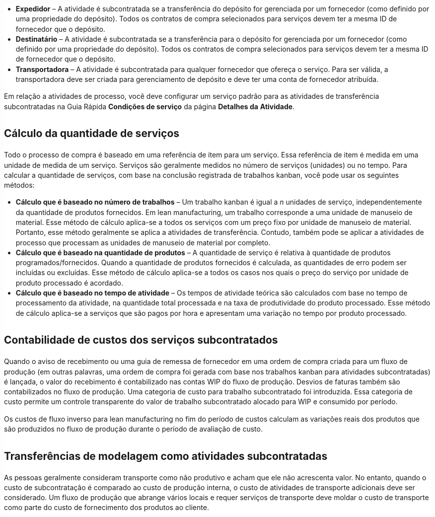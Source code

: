-   **Expedidor** – A atividade é subcontratada se a transferência do depósito for gerenciada por um fornecedor (como definido por uma propriedade do depósito). Todos os contratos de compra selecionados para serviços devem ter a mesma ID de fornecedor que o depósito.
-   **Destinatário** – A atividade é subcontratada se a transferência para o depósito for gerenciada por um fornecedor (como definido por uma propriedade do depósito). Todos os contratos de compra selecionados para serviços devem ter a mesma ID de fornecedor que o depósito.
-   **Transportadora** – A atividade é subcontratada para qualquer fornecedor que ofereça o serviço. Para ser válida, a transportadora deve ser criada para gerenciamento de depósito e deve ter uma conta de fornecedor atribuída.

Em relação a atividades de processo, você deve configurar um serviço padrão para as atividades de transferência subcontratadas na Guia Rápida **Condições de serviço** da página **Detalhes da** **Atividade**.

## <a name="service-quantity-calculation"></a>Cálculo da quantidade de serviços
Todo o processo de compra é baseado em uma referência de item para um serviço. Essa referência de item é medida em uma unidade de medida de um serviço. Serviços são geralmente medidos no número de serviços (unidades) ou no tempo. Para calcular a quantidade de serviços, com base na conclusão registrada de trabalhos kanban, você pode usar os seguintes métodos:

-   **Cálculo que é baseado no número de trabalhos** – Um trabalho kanban é igual a *n* unidades de serviço, independentemente da quantidade de produtos fornecidos. Em lean manufacturing, um trabalho corresponde a uma unidade de manuseio de material. Esse método de cálculo aplica-se a todos os serviços com um preço fixo por unidade de manuseio de material. Portanto, esse método geralmente se aplica a atividades de transferência. Contudo, também pode se aplicar a atividades de processo que processam as unidades de manuseio de material por completo.
-   **Cálculo que é baseado na quantidade de produtos** – A quantidade de serviço é relativa à quantidade de produtos programados/fornecidos. Quando a quantidade de produtos fornecidos é calculada, as quantidades de erro podem ser incluídas ou excluídas. Esse método de cálculo aplica-se a todos os casos nos quais o preço do serviço por unidade de produto processado é acordado.
-   **Cálculo que é baseado no tempo de atividade** – Os tempos de atividade teórica são calculados com base no tempo de processamento da atividade, na quantidade total processada e na taxa de produtividade do produto processado. Esse método de cálculo aplica-se a serviços que são pagos por hora e apresentam uma variação no tempo por produto processado.

## <a name="cost-accounting-of-subcontracted-services"></a>Contabilidade de custos dos serviços subcontratados
Quando o aviso de recebimento ou uma guia de remessa de fornecedor em uma ordem de compra criada para um fluxo de produção (em outras palavras, uma ordem de compra foi gerada com base nos trabalhos kanban para atividades subcontratadas) é lançada, o valor do recebimento é contabilizado nas contas WIP do fluxo de produção. Desvios de faturas também são contabilizados no fluxo de produção. Uma categoria de custo para trabalho subcontratado foi introduzida. Essa categoria de custo permite um controle transparente do valor de trabalho subcontratado alocado para WIP e consumido por período.  

Os custos de fluxo inverso para lean manufacturing no fim do período de custos calculam as variações reais dos produtos que são produzidos no fluxo de produção durante o período de avaliação de custo.

## <a name="modeling-transfers-as-subcontracted-activities"></a>Transferências de modelagem como atividades subcontratadas
As pessoas geralmente consideram transporte como não produtivo e acham que ele não acrescenta valor. No entanto, quando o custo de subcontratação é comparado ao custo de produção interna, o custo de atividades de transporte adicionais deve ser considerado. Um fluxo de produção que abrange vários locais e requer serviços de transporte deve moldar o custo de transporte como parte do custo de fornecimento dos produtos ao cliente. 
